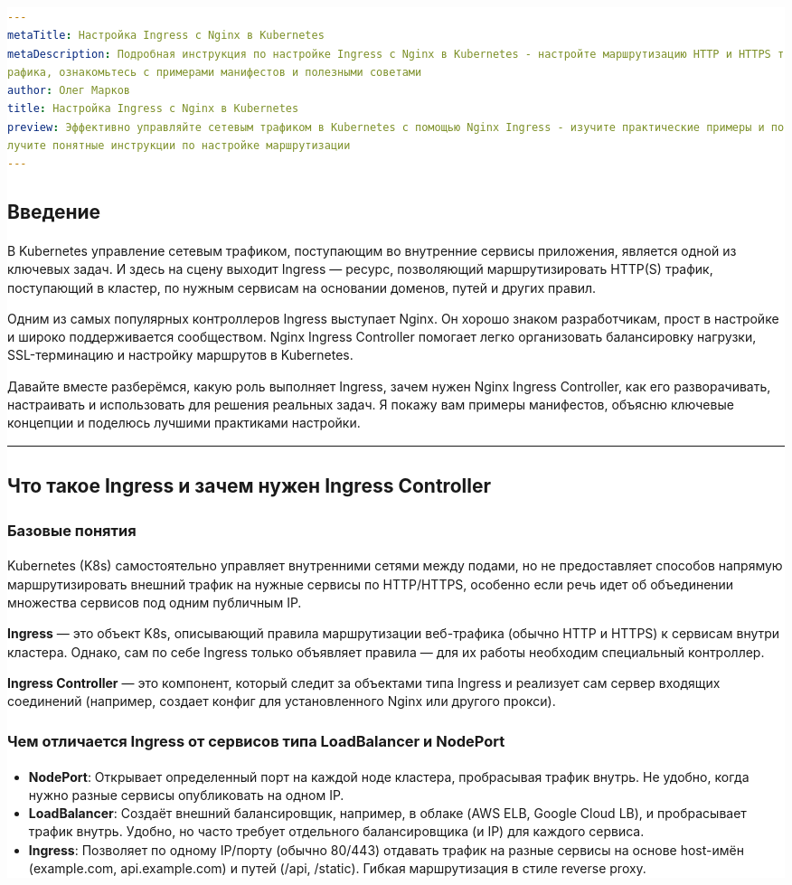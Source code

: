 ```yaml
---
metaTitle: Настройка Ingress с Nginx в Kubernetes
metaDescription: Подробная инструкция по настройке Ingress с Nginx в Kubernetes - настройте маршрутизацию HTTP и HTTPS трафика, ознакомьтесь с примерами манифестов и полезными советами
author: Олег Марков
title: Настройка Ingress с Nginx в Kubernetes
preview: Эффективно управляйте сетевым трафиком в Kubernetes с помощью Nginx Ingress - изучите практические примеры и получите понятные инструкции по настройке маршрутизации
---
```


## Введение

В Kubernetes управление сетевым трафиком, поступающим во внутренние сервисы приложения, является одной из ключевых задач. И здесь на сцену выходит Ingress — ресурс, позволяющий маршрутизировать HTTP(S) трафик, поступающий в кластер, по нужным сервисам на основании доменов, путей и других правил.

Одним из самых популярных контроллеров Ingress выступает Nginx. Он хорошо знаком разработчикам, прост в настройке и широко поддерживается сообществом. Nginx Ingress Controller помогает легко организовать балансировку нагрузки, SSL-терминацию и настройку маршрутов в Kubernetes.

Давайте вместе разберёмся, какую роль выполняет Ingress, зачем нужен Nginx Ingress Controller, как его разворачивать, настраивать и использовать для решения реальных задач. Я покажу вам примеры манифестов, объясню ключевые концепции и поделюсь лучшими практиками настройки.

---

## Что такое Ingress и зачем нужен Ingress Controller

### Базовые понятия

Kubernetes (K8s) самостоятельно управляет внутренними сетями между подами, но не предоставляет способов напрямую маршрутизировать внешний трафик на нужные сервисы по HTTP/HTTPS, особенно если речь идет об объединении множества сервисов под одним публичным IP.

**Ingress** — это объект K8s, описывающий правила маршрутизации веб-трафика (обычно HTTP и HTTPS) к сервисам внутри кластера. Однако, сам по себе Ingress только объявляет правила — для их работы необходим специальный контроллер.

**Ingress Controller** — это компонент, который следит за объектами типа Ingress и реализует сам сервер входящих соединений (например, создает конфиг для установленного Nginx или другого прокси).

### Чем отличается Ingress от сервисов типа LoadBalancer и NodePort

- **NodePort**: Открывает определенный порт на каждой ноде кластера, пробрасывая трафик внутрь. Не удобно, когда нужно разные сервисы опубликовать на одном IP.
- **LoadBalancer**: Создаёт внешний балансировщик, например, в облаке (AWS ELB, Google Cloud LB), и пробрасывает трафик внутрь. Удобно, но часто требует отдельного балансировщика (и IP) для каждого сервиса.
- **Ingress**: Позволяет по одному IP/порту (обычно 80/443) отдавать трафик на разные сервисы на основе host-имён (example.com, api.example.com) и путей (/api, /static). Гибкая маршрутизация в стиле reverse proxy.

